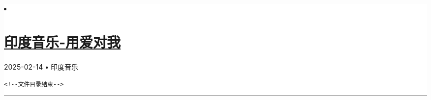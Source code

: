 <li><h1 class="time-line-title"><a href="../music/india/1070039.html" target="_blank">印度音乐-用爱对我</a></h1><div class="time-line-mate"><time datetime="2025-02-14 00:00:00 +0800" class="post-list__meta--date date">2025-02-14</time> &#8226; <span class="post-list__meta--tags tags">印度音乐</span></div></li>
 
    <!--文件目录结束-->
  </ol>
<hr>